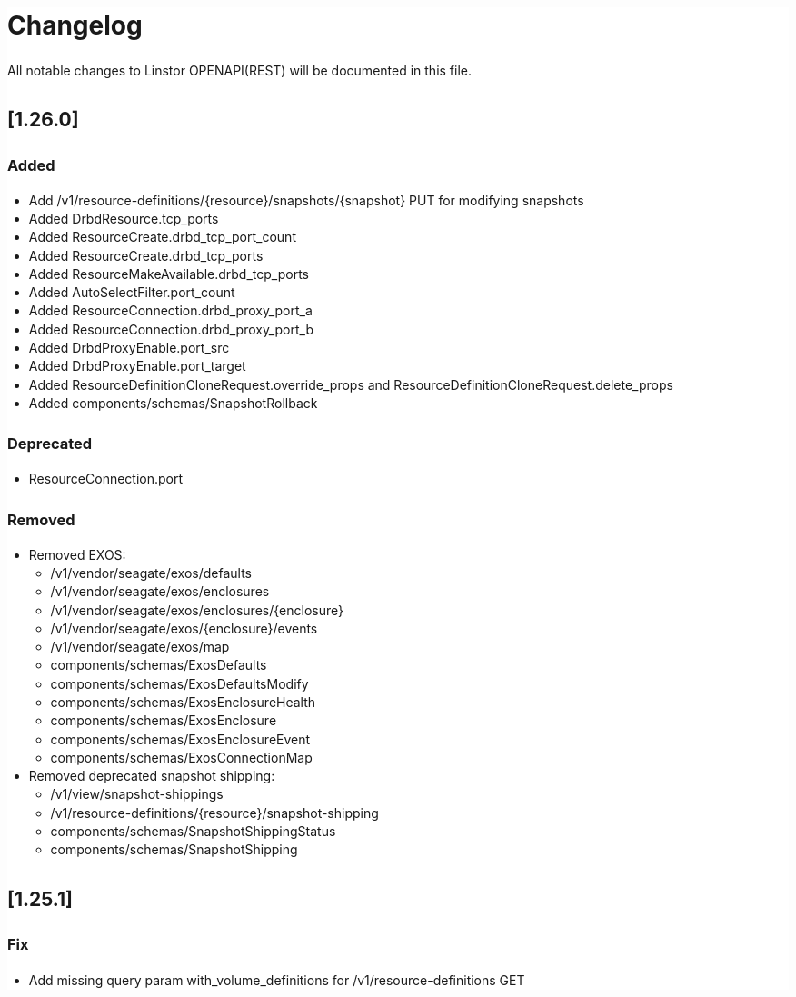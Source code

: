 # Changelog

All notable changes to Linstor OPENAPI(REST) will be documented in this file.

## [1.26.0]

### Added
  - Add /v1/resource-definitions/{resource}/snapshots/{snapshot} PUT for modifying snapshots
  - Added DrbdResource.tcp_ports
  - Added ResourceCreate.drbd_tcp_port_count
  - Added ResourceCreate.drbd_tcp_ports
  - Added ResourceMakeAvailable.drbd_tcp_ports
  - Added AutoSelectFilter.port_count
  - Added ResourceConnection.drbd_proxy_port_a
  - Added ResourceConnection.drbd_proxy_port_b
  - Added DrbdProxyEnable.port_src
  - Added DrbdProxyEnable.port_target
  - Added ResourceDefinitionCloneRequest.override_props and ResourceDefinitionCloneRequest.delete_props
  - Added components/schemas/SnapshotRollback

### Deprecated
  - ResourceConnection.port

### Removed
  - Removed EXOS:
    - /v1/vendor/seagate/exos/defaults
    - /v1/vendor/seagate/exos/enclosures
    - /v1/vendor/seagate/exos/enclosures/{enclosure}
    - /v1/vendor/seagate/exos/{enclosure}/events
    - /v1/vendor/seagate/exos/map
    - components/schemas/ExosDefaults
    - components/schemas/ExosDefaultsModify
    - components/schemas/ExosEnclosureHealth
    - components/schemas/ExosEnclosure
    - components/schemas/ExosEnclosureEvent
    - components/schemas/ExosConnectionMap
  - Removed deprecated snapshot shipping:
    - /v1/view/snapshot-shippings
    - /v1/resource-definitions/{resource}/snapshot-shipping
    - components/schemas/SnapshotShippingStatus
    - components/schemas/SnapshotShipping

## [1.25.1]

### Fix
  - Add missing query param with_volume_definitions for /v1/resource-definitions GET
